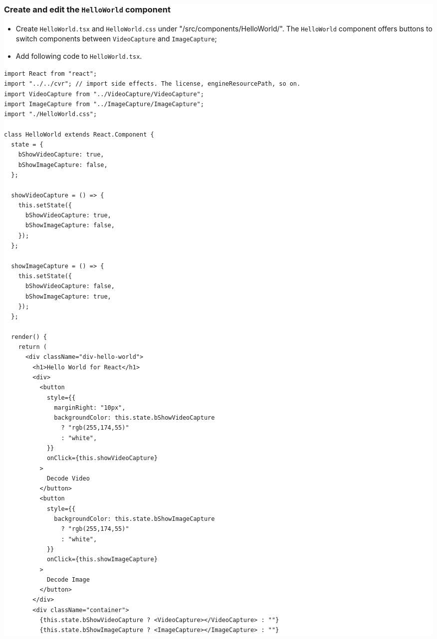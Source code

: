 ### Create and edit the `HelloWorld` component

* Create `HelloWorld.tsx` and `HelloWorld.css` under "/src/components/HelloWorld/". The `HelloWorld` component offers buttons to switch components between `VideoCapture` and `ImageCapture`;

* Add following code to `HelloWorld.tsx`.

```tsx
import React from "react";
import "../../cvr"; // import side effects. The license, engineResourcePath, so on.
import VideoCapture from "../VideoCapture/VideoCapture";
import ImageCapture from "../ImageCapture/ImageCapture";
import "./HelloWorld.css";

class HelloWorld extends React.Component {
  state = {
    bShowVideoCapture: true,
    bShowImageCapture: false,
  };

  showVideoCapture = () => {
    this.setState({
      bShowVideoCapture: true,
      bShowImageCapture: false,
    });
  };

  showImageCapture = () => {
    this.setState({
      bShowVideoCapture: false,
      bShowImageCapture: true,
    });
  };

  render() {
    return (
      <div className="div-hello-world">
        <h1>Hello World for React</h1>
        <div>
          <button
            style={{
              marginRight: "10px",
              backgroundColor: this.state.bShowVideoCapture
                ? "rgb(255,174,55)"
                : "white",
            }}
            onClick={this.showVideoCapture}
          >
            Decode Video
          </button>
          <button
            style={{
              backgroundColor: this.state.bShowImageCapture
                ? "rgb(255,174,55)"
                : "white",
            }}
            onClick={this.showImageCapture}
          >
            Decode Image
          </button>
        </div>
        <div className="container">
          {this.state.bShowVideoCapture ? <VideoCapture></VideoCapture> : ""}
          {this.state.bShowImageCapture ? <ImageCapture></ImageCapture> : ""}
```